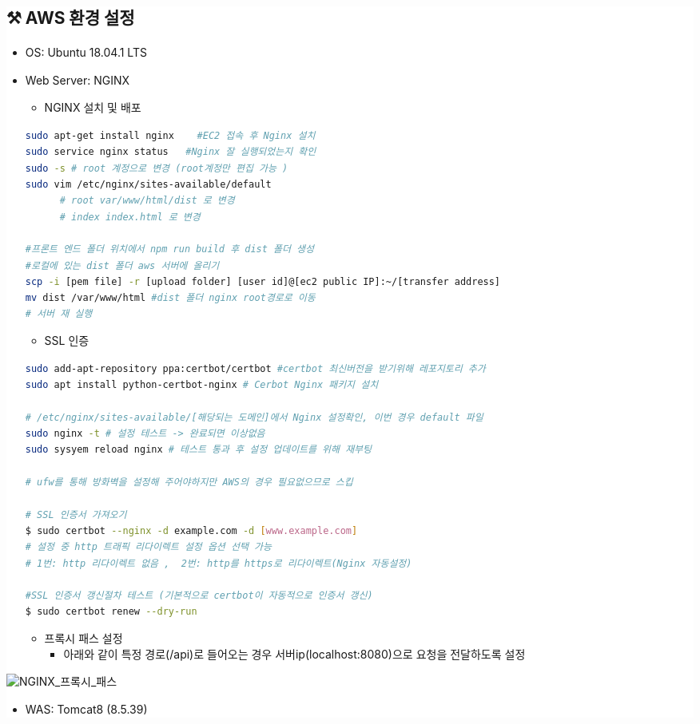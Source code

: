    



## ⚒ AWS 환경 설정

- OS: Ubuntu 18.04.1 LTS

- Web Server:   NGINX

  - NGINX 설치 및 배포 

  ```bash
  sudo apt-get install nginx    #EC2 접속 후 Nginx 설치 
  sudo service nginx status   #Nginx 잘 실행되었는지 확인 
  sudo -s # root 계정으로 변경 (root계정만 편집 가능 )
  sudo vim /etc/nginx/sites-available/default  
  		# root var/www/html/dist 로 변경 
  		# index index.html 로 변경 
  
  #프론트 엔드 폴더 위치에서 npm run build 후 dist 폴더 생성 
  #로컬에 있는 dist 폴더 aws 서버에 올리기 
  scp -i [pem file] -r [upload folder] [user id]@[ec2 public IP]:~/[transfer address]
  mv dist /var/www/html #dist 폴더 nginx root경로로 이동 
  # 서버 재 실행 
  ```

  - SSL 인증 

  ```bash
  sudo add-apt-repository ppa:certbot/certbot #certbot 최신버전을 받기위해 레포지토리 추가
  sudo apt install python-certbot-nginx # Cerbot Nginx 패키지 설치
  
  # /etc/nginx/sites-available/[해당되는 도메인]에서 Nginx 설정확인, 이번 경우 default 파일
  sudo nginx -t # 설정 테스트 -> 완료되면 이상없음
  sudo sysyem reload nginx # 테스트 통과 후 설정 업데이트를 위해 재부팅
  
  # ufw를 통해 방화벽을 설정해 주어야하지만 AWS의 경우 필요없으므로 스킵
  
  # SSL 인증서 가져오기
  $ sudo certbot --nginx -d example.com -d [www.example.com]
  # 설정 중 http 트래픽 리다이렉트 설정 옵션 선택 가능
  # 1번: http 리다이렉트 없음 ,  2번: http를 https로 리다이렉트(Nginx 자동설정)
  
  #SSL 인증서 갱신절차 테스트 (기본적으로 certbot이 자동적으로 인증서 갱신)
  $ sudo certbot renew --dry-run
  ```

  - 프록시 패스 설정
    - 아래와 같이 특정 경로(/api)로 들어오는 경우 서버ip(localhost:8080)으로 요청을 전달하도록 설정

![NGINX_프록시_패스](/uploads/24067fa8bbdc69b837fdbf27a284ba29/NGINX_프록시_패스.JPG)

  

- WAS: Tomcat8 (8.5.39)
  
